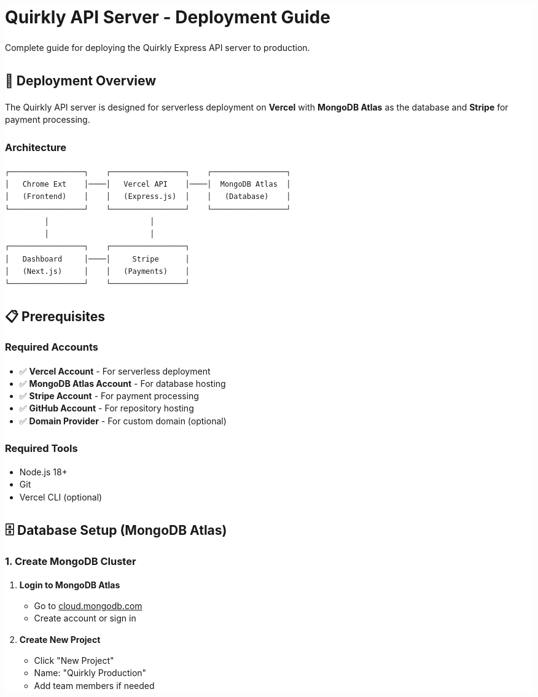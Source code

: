 # Quirkly API Server - Deployment Guide

Complete guide for deploying the Quirkly Express API server to production.

## 🚀 Deployment Overview

The Quirkly API server is designed for serverless deployment on **Vercel** with **MongoDB Atlas** as the database and **Stripe** for payment processing.

### Architecture

```
┌─────────────────┐    ┌─────────────────┐    ┌─────────────────┐
│   Chrome Ext    │────│   Vercel API    │────│  MongoDB Atlas  │
│   (Frontend)    │    │   (Express.js)  │    │   (Database)    │
└─────────────────┘    └─────────────────┘    └─────────────────┘
         │                       │                       
         │                       │                       
┌─────────────────┐    ┌─────────────────┐              
│   Dashboard     │────│     Stripe      │              
│   (Next.js)     │    │   (Payments)    │              
└─────────────────┘    └─────────────────┘              
```

## 📋 Prerequisites

### Required Accounts
- ✅ **Vercel Account** - For serverless deployment
- ✅ **MongoDB Atlas Account** - For database hosting
- ✅ **Stripe Account** - For payment processing
- ✅ **GitHub Account** - For repository hosting
- ✅ **Domain Provider** - For custom domain (optional)

### Required Tools
- Node.js 18+
- Git
- Vercel CLI (optional)

## 🗄️ Database Setup (MongoDB Atlas)

### 1. Create MongoDB Cluster

1. **Login to MongoDB Atlas**
   - Go to [cloud.mongodb.com](https://cloud.mongodb.com)
   - Create account or sign in

2. **Create New Project**
   - Click "New Project"
   - Name: "Quirkly Production"
   - Add team members if needed
